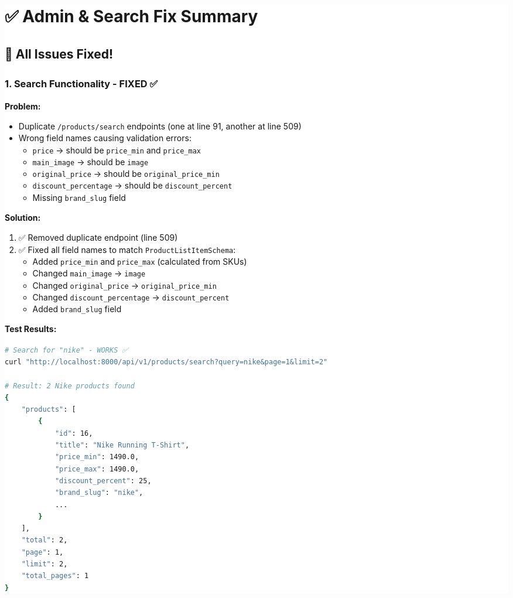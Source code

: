 # ✅ Admin & Search Fix Summary

## 🎉 All Issues Fixed!

### 1. **Search Functionality** - FIXED ✅

**Problem:**

- Duplicate `/products/search` endpoints (one at line 91, another at line 509)
- Wrong field names causing validation errors:
  - `price` → should be `price_min` and `price_max`
  - `main_image` → should be `image`
  - `original_price` → should be `original_price_min`
  - `discount_percentage` → should be `discount_percent`
  - Missing `brand_slug` field

**Solution:**

1. ✅ Removed duplicate endpoint (line 509)
2. ✅ Fixed all field names to match `ProductListItemSchema`:
   - Added `price_min` and `price_max` (calculated from SKUs)
   - Changed `main_image` → `image`
   - Changed `original_price` → `original_price_min`
   - Changed `discount_percentage` → `discount_percent`
   - Added `brand_slug` field

**Test Results:**

```bash
# Search for "nike" - WORKS ✅
curl "http://localhost:8000/api/v1/products/search?query=nike&page=1&limit=2"

# Result: 2 Nike products found
{
    "products": [
        {
            "id": 16,
            "title": "Nike Running T-Shirt",
            "price_min": 1490.0,
            "price_max": 1490.0,
            "discount_percent": 25,
            "brand_slug": "nike",
            ...
        }
    ],
    "total": 2,
    "page": 1,
    "limit": 2,
    "total_pages": 1
}
```
